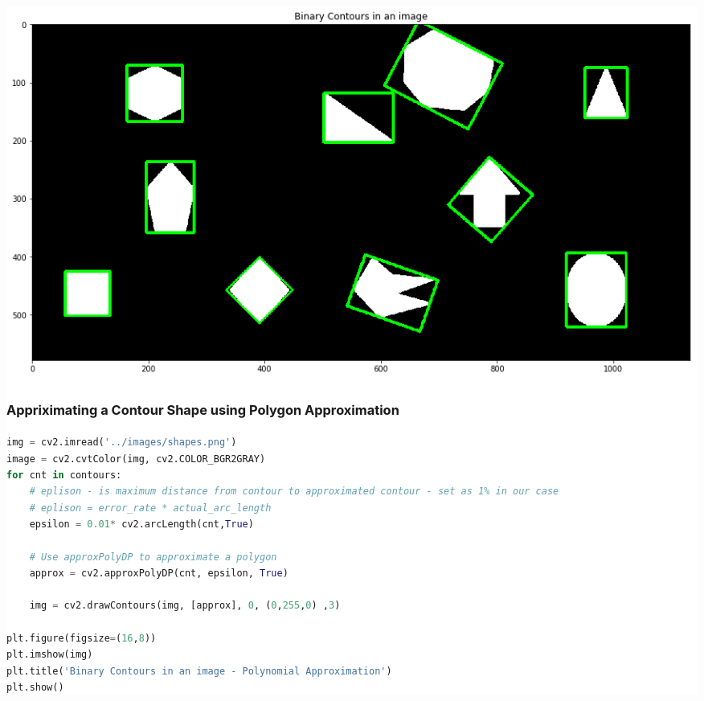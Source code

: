 

![png](https://raw.githubusercontent.com/karenyyy/data_science/master/opencv/images/car_plate/output_2_1.png)


### Appriximating a Contour Shape using Polygon Approximation


```python
img = cv2.imread('../images/shapes.png')
image = cv2.cvtColor(img, cv2.COLOR_BGR2GRAY)
for cnt in contours:
    # eplison - is maximum distance from contour to approximated contour - set as 1% in our case
    # eplison = error_rate * actual_arc_length
    epsilon = 0.01* cv2.arcLength(cnt,True)

    # Use approxPolyDP to approximate a polygon
    approx = cv2.approxPolyDP(cnt, epsilon, True) 
    
    img = cv2.drawContours(img, [approx], 0, (0,255,0) ,3)

plt.figure(figsize=(16,8))
plt.imshow(img)
plt.title('Binary Contours in an image - Polynomial Approximation')
plt.show()
```

